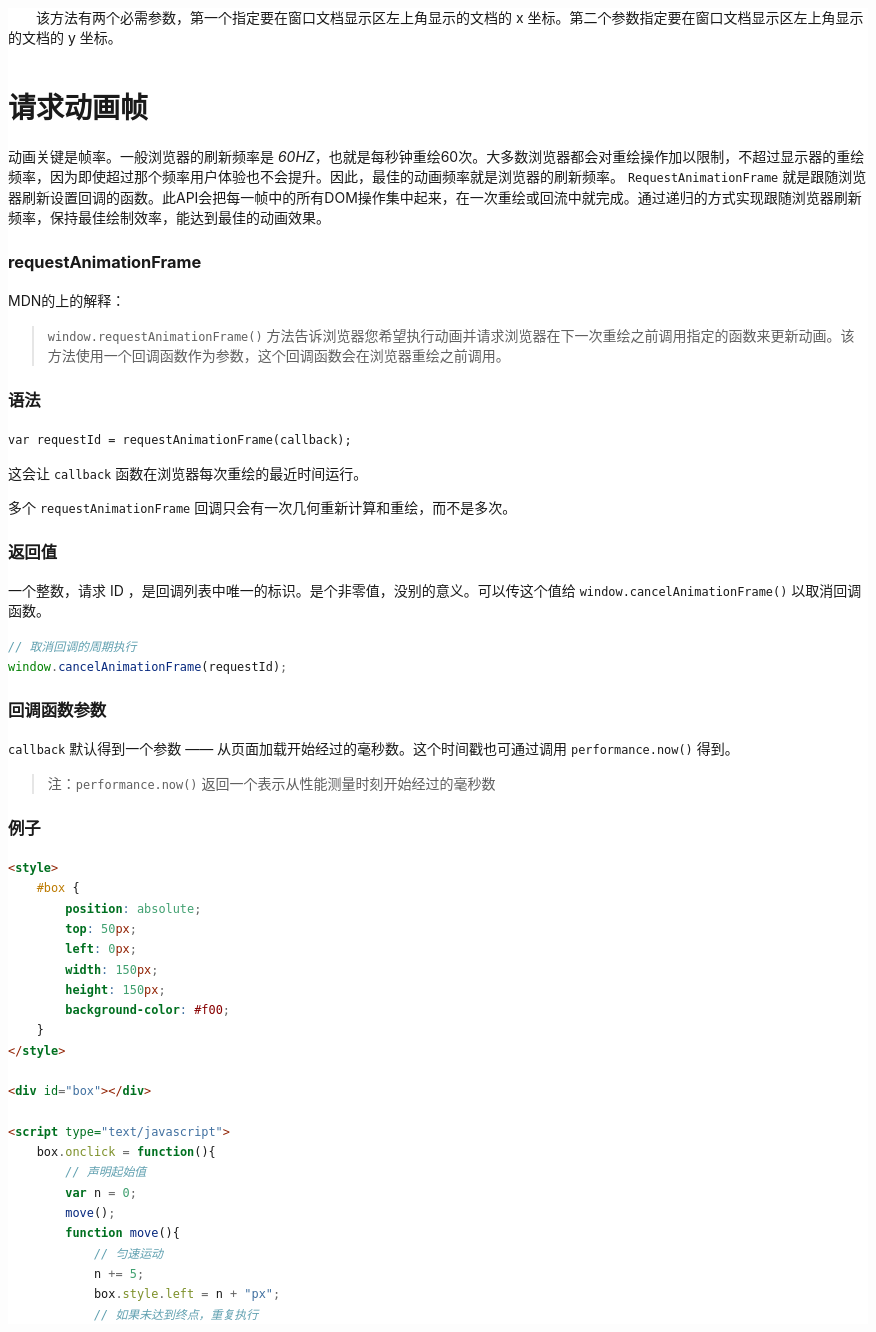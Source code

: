 　　该方法有两个必需参数，第一个指定要在窗口文档显示区左上角显示的文档的 x 坐标。第二个参数指定要在窗口文档显示区左上角显示的文档的 y 坐标。

# 请求动画帧

动画关键是帧率。一般浏览器的刷新频率是 *60HZ*，也就是每秒钟重绘60次。大多数浏览器都会对重绘操作加以限制，不超过显示器的重绘频率，因为即使超过那个频率用户体验也不会提升。因此，最佳的动画频率就是浏览器的刷新频率。
`RequestAnimationFrame` 就是跟随浏览器刷新设置回调的函数。此API会把每一帧中的所有DOM操作集中起来，在一次重绘或回流中就完成。通过递归的方式实现跟随浏览器刷新频率，保持最佳绘制效率，能达到最佳的动画效果。

### requestAnimationFrame

MDN的上的解释：

> `window.requestAnimationFrame()` 方法告诉浏览器您希望执行动画并请求浏览器在下一次重绘之前调用指定的函数来更新动画。该方法使用一个回调函数作为参数，这个回调函数会在浏览器重绘之前调用。

### 语法

```
var requestId = requestAnimationFrame(callback);
```

这会让 `callback` 函数在浏览器每次重绘的最近时间运行。

多个 `requestAnimationFrame` 回调只会有一次几何重新计算和重绘，而不是多次。

### 返回值

一个整数，请求 ID ，是回调列表中唯一的标识。是个非零值，没别的意义。可以传这个值给 `window.cancelAnimationFrame()` 以取消回调函数。

```javascript
// 取消回调的周期执行
window.cancelAnimationFrame(requestId);
```

### 回调函数参数

`callback` 默认得到一个参数 —— 从页面加载开始经过的毫秒数。这个时间戳也可通过调用 `performance.now()` 得到。

> 注：`performance.now()` 返回一个表示从性能测量时刻开始经过的毫秒数

### 例子

```html
<style>
    #box {
        position: absolute;
        top: 50px;
        left: 0px;
        width: 150px;
        height: 150px;
        background-color: #f00;
    }
</style>

<div id="box"></div>

<script type="text/javascript">
    box.onclick = function(){
        // 声明起始值
        var n = 0;
        move();
        function move(){
            // 匀速运动
            n += 5;
            box.style.left = n + "px";
            // 如果未达到终点，重复执行
```